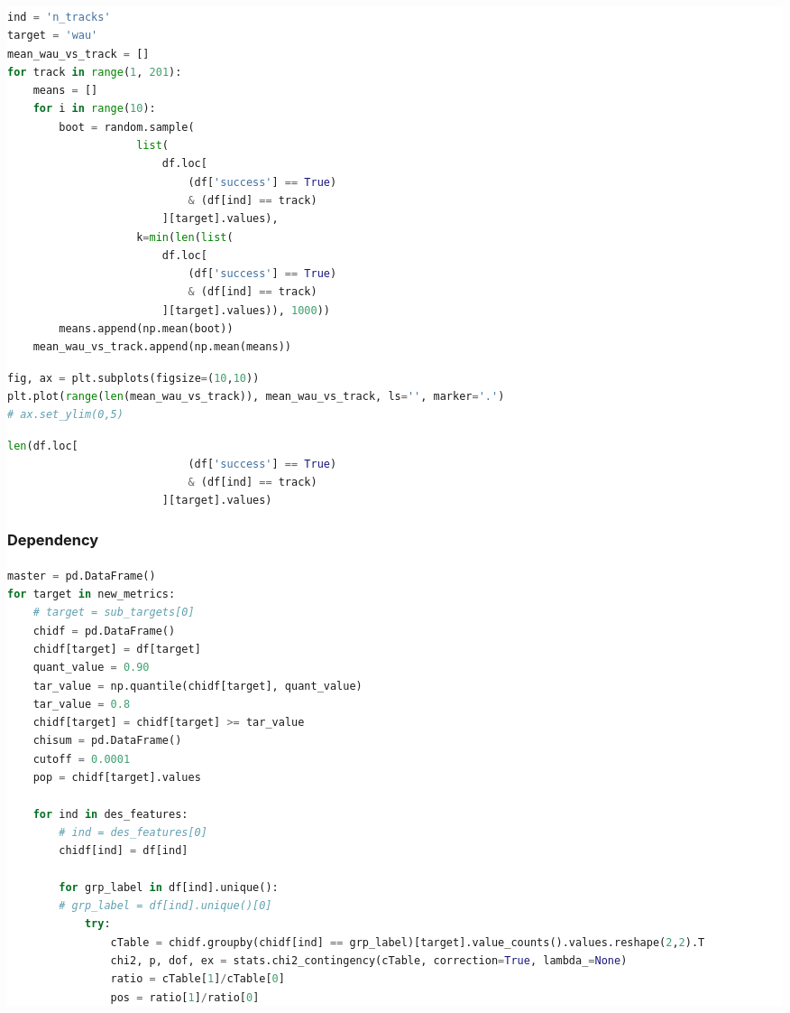 
```python
ind = 'n_tracks'
target = 'wau'
mean_wau_vs_track = []
for track in range(1, 201):
    means = [] 
    for i in range(10):
        boot = random.sample(
                    list(
                        df.loc[
                            (df['success'] == True) 
                            & (df[ind] == track)
                        ][target].values),
                    k=min(len(list(
                        df.loc[
                            (df['success'] == True) 
                            & (df[ind] == track)
                        ][target].values)), 1000))
        means.append(np.mean(boot))
    mean_wau_vs_track.append(np.mean(means))
```


```python
fig, ax = plt.subplots(figsize=(10,10))
plt.plot(range(len(mean_wau_vs_track)), mean_wau_vs_track, ls='', marker='.')
# ax.set_ylim(0,5)
```


```python
len(df.loc[
                            (df['success'] == True) 
                            & (df[ind] == track)
                        ][target].values)
```

### Dependency


```python
master = pd.DataFrame()
for target in new_metrics:
    # target = sub_targets[0]
    chidf = pd.DataFrame()
    chidf[target] = df[target]
    quant_value = 0.90
    tar_value = np.quantile(chidf[target], quant_value)
    tar_value = 0.8
    chidf[target] = chidf[target] >= tar_value
    chisum = pd.DataFrame()
    cutoff = 0.0001
    pop = chidf[target].values

    for ind in des_features:
        # ind = des_features[0]
        chidf[ind] = df[ind]

        for grp_label in df[ind].unique():
        # grp_label = df[ind].unique()[0]
            try:
                cTable = chidf.groupby(chidf[ind] == grp_label)[target].value_counts().values.reshape(2,2).T
                chi2, p, dof, ex = stats.chi2_contingency(cTable, correction=True, lambda_=None)
                ratio = cTable[1]/cTable[0]
                pos = ratio[1]/ratio[0]
```